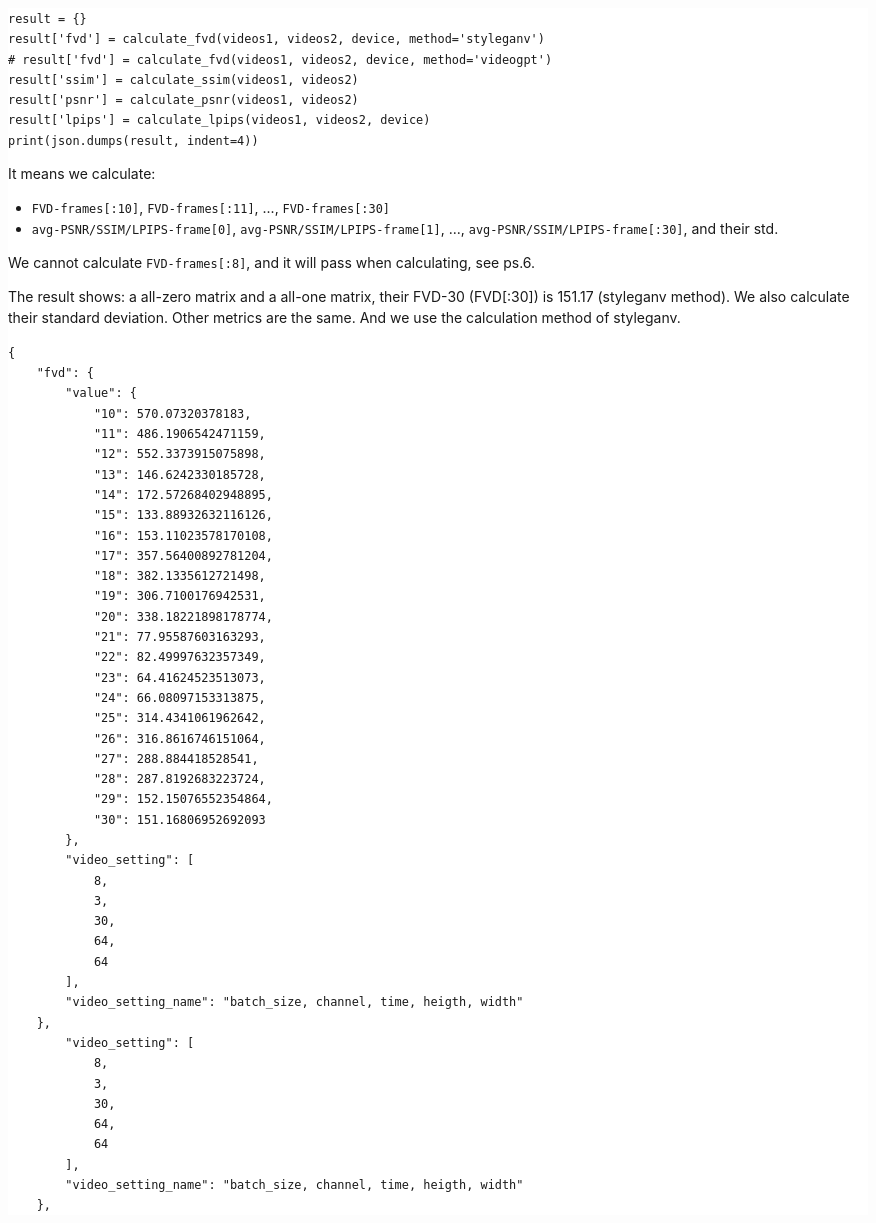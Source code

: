 ```
result = {}
result['fvd'] = calculate_fvd(videos1, videos2, device, method='styleganv')
# result['fvd'] = calculate_fvd(videos1, videos2, device, method='videogpt')
result['ssim'] = calculate_ssim(videos1, videos2)
result['psnr'] = calculate_psnr(videos1, videos2)
result['lpips'] = calculate_lpips(videos1, videos2, device)
print(json.dumps(result, indent=4))
```

It means we calculate:

- `FVD-frames[:10]`, `FVD-frames[:11]`, ..., `FVD-frames[:30]` 
- `avg-PSNR/SSIM/LPIPS-frame[0]`, `avg-PSNR/SSIM/LPIPS-frame[1]`, ..., `avg-PSNR/SSIM/LPIPS-frame[:30]`, and their std.

We cannot calculate `FVD-frames[:8]`, and it will pass when calculating, see ps.6.

The result shows: a all-zero matrix and a all-one matrix, their FVD-30 (FVD[:30]) is 151.17 (styleganv method). We also calculate their standard deviation. Other metrics are the same. And we use the calculation method of styleganv.

```
{
    "fvd": {
        "value": {
            "10": 570.07320378183,
            "11": 486.1906542471159,
            "12": 552.3373915075898,
            "13": 146.6242330185728,
            "14": 172.57268402948895,
            "15": 133.88932632116126,
            "16": 153.11023578170108,
            "17": 357.56400892781204,
            "18": 382.1335612721498,
            "19": 306.7100176942531,
            "20": 338.18221898178774,
            "21": 77.95587603163293,
            "22": 82.49997632357349,
            "23": 64.41624523513073,
            "24": 66.08097153313875,
            "25": 314.4341061962642,
            "26": 316.8616746151064,
            "27": 288.884418528541,
            "28": 287.8192683223724,
            "29": 152.15076552354864,
            "30": 151.16806952692093
        },
        "video_setting": [
            8,
            3,
            30,
            64,
            64
        ],
        "video_setting_name": "batch_size, channel, time, heigth, width"
    },
        "video_setting": [
            8,
            3,
            30,
            64,
            64
        ],
        "video_setting_name": "batch_size, channel, time, heigth, width"
    },
```